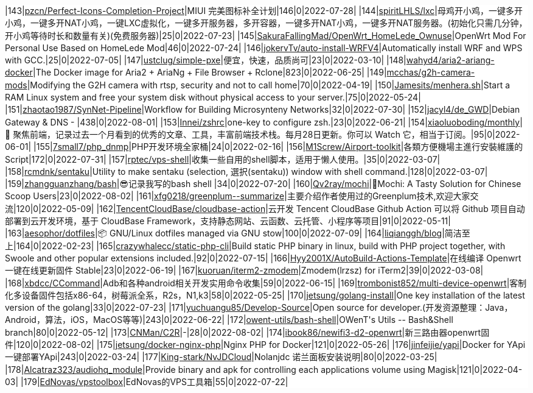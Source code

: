 |143|[pzcn/Perfect-Icons-Completion-Project](https://github.com/pzcn/Perfect-Icons-Completion-Project)|MIUI 完美图标补全计划|146|0|2022-07-28|
|144|[spiritLHLS/lxc](https://github.com/spiritLHLS/lxc)|母鸡开小鸡，一键多开小鸡，一键多开NAT小鸡，一键LXC虚拟化，一键多开服务器，多开容器，一键多开NAT小鸡，一键多开NAT服务器。(初始化只需几分钟，开小鸡等待时长和数量有关)(免费服务器)|25|0|2022-07-23|
|145|[SakuraFallingMad/OpenWrt_HomeLede_Ownuse](https://github.com/SakuraFallingMad/OpenWrt_HomeLede_Ownuse)|OpenWrt Mod For Personal Use Based on HomeLede Mod|46|0|2022-07-24|
|146|[jokervTv/auto-install-WRFV4](https://github.com/jokervTv/auto-install-WRFV4)|Automatically install WRF and WPS with GCC.|25|0|2022-07-05|
|147|[ustclug/simple-pxe](https://github.com/ustclug/simple-pxe)|便宜，快速，品质尚可|23|0|2022-03-10|
|148|[wahyd4/aria2-ariang-docker](https://github.com/wahyd4/aria2-ariang-docker)|The Docker image for Aria2 + AriaNg + File Browser + Rclone|823|0|2022-06-25|
|149|[mcchas/g2h-camera-mods](https://github.com/mcchas/g2h-camera-mods)|Modifying the G2H camera with rtsp, security and not to call home|70|0|2022-04-19|
|150|[Jamesits/menhera.sh](https://github.com/Jamesits/menhera.sh)|Start a RAM Linux system and free your system disk without physical access to your server.|75|0|2022-05-24|
|151|[zhaotao1987/SynNet-Pipeline](https://github.com/zhaotao1987/SynNet-Pipeline)|Workflow for Building  Microsynteny Networks|32|0|2022-07-30|
|152|[jacyl4/de_GWD](https://github.com/jacyl4/de_GWD)|Debian Gateway & DNS - <Burst Link>|438|0|2022-08-01|
|153|[Innei/zshrc](https://github.com/Innei/zshrc)|one-key to configure zsh.|23|0|2022-06-21|
|154|[xiaoluoboding/monthly](https://github.com/xiaoluoboding/monthly)|📖 聚焦前端，记录过去一个月看到的优秀的文章、工具，丰富前端技术栈。每月28日更新。你可以 Watch 它，相当于订阅。|95|0|2022-06-01|
|155|[7small7/php_dnmp](https://github.com/7small7/php_dnmp)|PHP开发环境全家桶|24|0|2022-02-16|
|156|[M1Screw/Airport-toolkit](https://github.com/M1Screw/Airport-toolkit)|各類方便機場主進行安裝維護的Script|172|0|2022-07-31|
|157|[rptec/vps-shell](https://github.com/rptec/vps-shell)|收集一些自用的shell脚本，适用于懒人使用。|35|0|2022-03-07|
|158|[rcmdnk/sentaku](https://github.com/rcmdnk/sentaku)|Utility to make sentaku (selection, 選択(sentaku)) window with shell command.|128|0|2022-03-07|
|159|[zhangguanzhang/bash](https://github.com/zhangguanzhang/bash)|:sunglasses:记录我写的bash shell |34|0|2022-07-20|
|160|[Qv2ray/mochi](https://github.com/Qv2ray/mochi)|🍡Mochi: A Tasty Solution for Chinese Scoop Users|23|0|2022-08-02|
|161|[xfg0218/greenplum--summarize](https://github.com/xfg0218/greenplum--summarize)|主要介绍作者使用过的Greenplum技术,欢迎大家交流|120|0|2022-05-09|
|162|[TencentCloudBase/cloudbase-action](https://github.com/TencentCloudBase/cloudbase-action)|云开发 Tencent CloudBase Github Action 可以将 Github 项目自动部署到云开发环境，基于 CloudBase Framework，支持静态网站、云函数、云托管、小程序等项目|91|0|2022-05-11|
|163|[aesophor/dotfiles](https://github.com/aesophor/dotfiles)|📦 GNU/Linux dotfiles managed via GNU stow|100|0|2022-07-09|
|164|[liqianggh/blog](https://github.com/liqianggh/blog)|简洁至上|164|0|2022-02-23|
|165|[crazywhalecc/static-php-cli](https://github.com/crazywhalecc/static-php-cli)|Build static PHP binary in linux, build with PHP project together, with Swoole and other popular extensions included.|92|0|2022-07-15|
|166|[Hyy2001X/AutoBuild-Actions-Template](https://github.com/Hyy2001X/AutoBuild-Actions-Template)|在线编译 Openwrt   一键在线更新固件   Stable|23|0|2022-06-19|
|167|[kuoruan/iterm2-zmodem](https://github.com/kuoruan/iterm2-zmodem)|Zmodem(lrzsz) for iTerm2|39|0|2022-03-08|
|168|[xbdcc/CCommand](https://github.com/xbdcc/CCommand)|Adb和各种android相关开发实用命令收集|59|0|2022-06-15|
|169|[trombonist852/multi-device-openwrt](https://github.com/trombonist852/multi-device-openwrt)|客制化多设备固件包括x86-64，树莓派全系，R2s，N1,k3|58|0|2022-05-25|
|170|[jetsung/golang-install](https://github.com/jetsung/golang-install)|One key installation of the latest version of the golang|33|0|2022-07-23|
|171|[yuchuangu85/Develop-Source](https://github.com/yuchuangu85/Develop-Source)|Open source for developer.(开发资源整理：Java，Android，算法，iOS，MacOS等等)|243|0|2022-06-22|
|172|[owent-utils/bash-shell](https://github.com/owent-utils/bash-shell)|OWenT's Utils -- Bash&Shell branch|80|0|2022-05-12|
|173|[CNMan/C2R](https://github.com/CNMan/C2R)|-|28|0|2022-08-02|
|174|[ibook86/newifi3-d2-openwrt](https://github.com/ibook86/newifi3-d2-openwrt)|新三路由器openwrt固件|120|0|2022-08-02|
|175|[jetsung/docker-nginx-php](https://github.com/jetsung/docker-nginx-php)|Nginx PHP for Docker|121|0|2022-05-26|
|176|[jinfeijie/yapi](https://github.com/jinfeijie/yapi)|Docker for YApi 一键部署YApi|243|0|2022-03-24|
|177|[King-stark/NvJDCloud](https://github.com/King-stark/NvJDCloud)|Nolanjdc 诺兰面板安装说明|80|0|2022-03-25|
|178|[Alcatraz323/audiohq_module](https://github.com/Alcatraz323/audiohq_module)|Provide binary and apk for controlling each applications volume using Magisk|121|0|2022-04-03|
|179|[EdNovas/vpstoolbox](https://github.com/EdNovas/vpstoolbox)|EdNovas的VPS工具箱|55|0|2022-07-22|